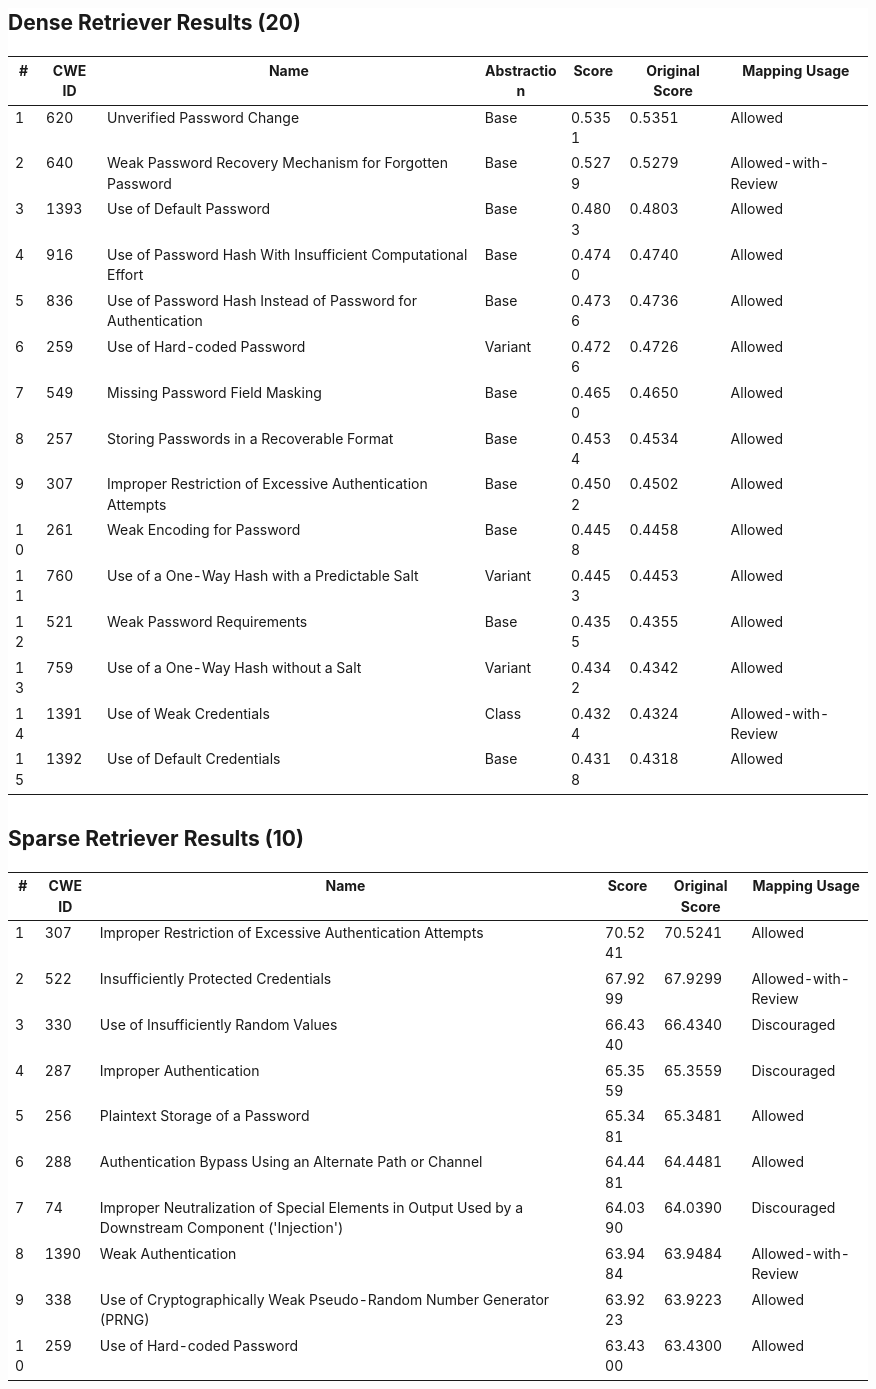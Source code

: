 ## Dense Retriever Results (20)
| # | CWE ID | Name | Abstraction | Score | Original Score | Mapping Usage |
|---|--------|------|-------------|-------|----------------|---------------|
| 1 | 620 | Unverified Password Change | Base | 0.5351 | 0.5351 | Allowed |
| 2 | 640 | Weak Password Recovery Mechanism for Forgotten Password | Base | 0.5279 | 0.5279 | Allowed-with-Review |
| 3 | 1393 | Use of Default Password | Base | 0.4803 | 0.4803 | Allowed |
| 4 | 916 | Use of Password Hash With Insufficient Computational Effort | Base | 0.4740 | 0.4740 | Allowed |
| 5 | 836 | Use of Password Hash Instead of Password for Authentication | Base | 0.4736 | 0.4736 | Allowed |
| 6 | 259 | Use of Hard-coded Password | Variant | 0.4726 | 0.4726 | Allowed |
| 7 | 549 | Missing Password Field Masking | Base | 0.4650 | 0.4650 | Allowed |
| 8 | 257 | Storing Passwords in a Recoverable Format | Base | 0.4534 | 0.4534 | Allowed |
| 9 | 307 | Improper Restriction of Excessive Authentication Attempts | Base | 0.4502 | 0.4502 | Allowed |
| 10 | 261 | Weak Encoding for Password | Base | 0.4458 | 0.4458 | Allowed |
| 11 | 760 | Use of a One-Way Hash with a Predictable Salt | Variant | 0.4453 | 0.4453 | Allowed |
| 12 | 521 | Weak Password Requirements | Base | 0.4355 | 0.4355 | Allowed |
| 13 | 759 | Use of a One-Way Hash without a Salt | Variant | 0.4342 | 0.4342 | Allowed |
| 14 | 1391 | Use of Weak Credentials | Class | 0.4324 | 0.4324 | Allowed-with-Review |
| 15 | 1392 | Use of Default Credentials | Base | 0.4318 | 0.4318 | Allowed |

## Sparse Retriever Results (10)
| # | CWE ID | Name | Score | Original Score | Mapping Usage |
|---|--------|------|-------|---------------|---------------|
| 1 | 307 | Improper Restriction of Excessive Authentication Attempts | 70.5241 | 70.5241 | Allowed |
| 2 | 522 | Insufficiently Protected Credentials | 67.9299 | 67.9299 | Allowed-with-Review |
| 3 | 330 | Use of Insufficiently Random Values | 66.4340 | 66.4340 | Discouraged |
| 4 | 287 | Improper Authentication | 65.3559 | 65.3559 | Discouraged |
| 5 | 256 | Plaintext Storage of a Password | 65.3481 | 65.3481 | Allowed |
| 6 | 288 | Authentication Bypass Using an Alternate Path or Channel | 64.4481 | 64.4481 | Allowed |
| 7 | 74 | Improper Neutralization of Special Elements in Output Used by a Downstream Component ('Injection') | 64.0390 | 64.0390 | Discouraged |
| 8 | 1390 | Weak Authentication | 63.9484 | 63.9484 | Allowed-with-Review |
| 9 | 338 | Use of Cryptographically Weak Pseudo-Random Number Generator (PRNG) | 63.9223 | 63.9223 | Allowed |
| 10 | 259 | Use of Hard-coded Password | 63.4300 | 63.4300 | Allowed |
